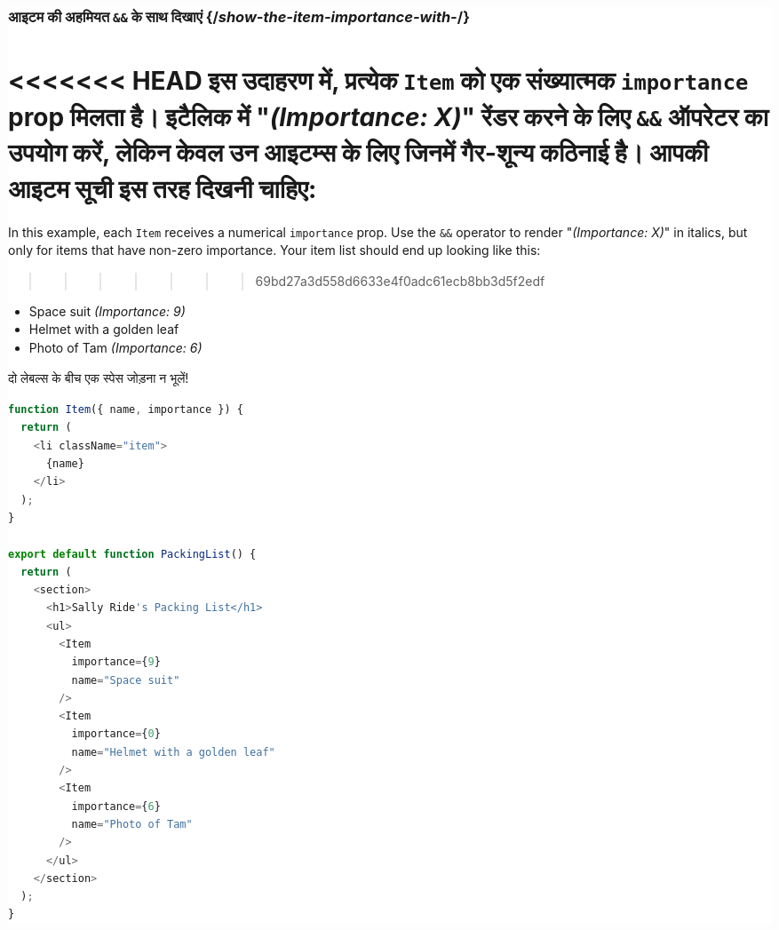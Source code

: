 ### आइटम की अहमियत `&&` के साथ दिखाएं {/*show-the-item-importance-with-*/}

<<<<<<< HEAD
इस उदाहरण में, प्रत्येक `Item` को एक संख्यात्मक `importance` prop मिलता है। इटैलिक में "_(Importance: X)_" रेंडर करने के लिए `&&` ऑपरेटर का उपयोग करें, लेकिन केवल उन आइटम्स के लिए जिनमें गैर-शून्य कठिनाई है। आपकी आइटम सूची इस तरह दिखनी चाहिए:
=======
In this example, each `Item` receives a numerical `importance` prop. Use the `&&` operator to render "_(Importance: X)_" in italics, but only for items that have non-zero importance. Your item list should end up looking like this:
>>>>>>> 69bd27a3d558d6633e4f0adc61ecb8bb3d5f2edf

* Space suit _(Importance: 9)_
* Helmet with a golden leaf
* Photo of Tam _(Importance: 6)_

दो लेबल्स के बीच एक स्पेस जोड़ना न भूलें!

<Sandpack>

```js
function Item({ name, importance }) {
  return (
    <li className="item">
      {name}
    </li>
  );
}

export default function PackingList() {
  return (
    <section>
      <h1>Sally Ride's Packing List</h1>
      <ul>
        <Item
          importance={9}
          name="Space suit"
        />
        <Item
          importance={0}
          name="Helmet with a golden leaf"
        />
        <Item
          importance={6}
          name="Photo of Tam"
        />
      </ul>
    </section>
  );
}
```
